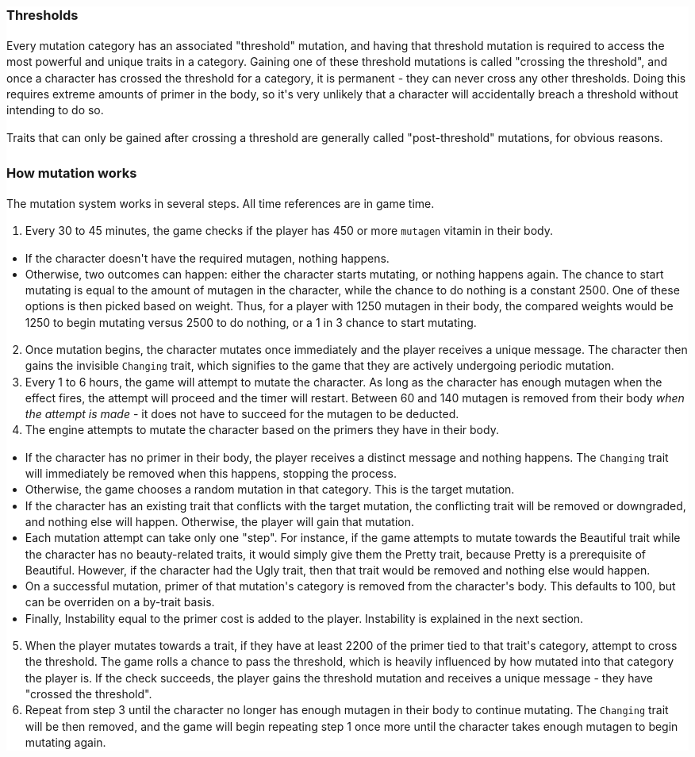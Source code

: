 ### Thresholds

Every mutation category has an associated "threshold" mutation, and having that threshold mutation is required to access the most powerful and unique traits in a category. Gaining one of these threshold mutations is called "crossing the threshold", and once a character has crossed the threshold for a category, it is permanent - they can never cross any other thresholds. Doing this requires extreme amounts of primer in the body, so it's very unlikely that a character will accidentally breach a threshold without intending to do so.

Traits that can only be gained after crossing a threshold are generally called "post-threshold" mutations, for obvious reasons.

### How mutation works

The mutation system works in several steps. All time references are in game time.

1. Every 30 to 45 minutes, the game checks if the player has 450 or more `mutagen` vitamin in their body.
  * If the character doesn't have the required mutagen, nothing happens.
  * Otherwise, two outcomes can happen: either the character starts mutating, or nothing happens again. The chance to start mutating is equal to the amount of mutagen in the character, while the chance to do nothing is a constant 2500. One of these options is then picked based on weight. Thus, for a player with 1250 mutagen in their body, the compared weights would be 1250 to begin mutating versus 2500 to do nothing, or a 1 in 3 chance to start mutating.
2. Once mutation begins, the character mutates once immediately and the player receives a unique message. The character then gains the invisible `Changing` trait, which signifies to the game that they are actively undergoing periodic mutation.
3. Every 1 to 6 hours, the game will attempt to mutate the character. As long as the character has enough mutagen when the effect fires, the attempt will proceed and the timer will restart. Between 60 and 140 mutagen is removed from their body *when the attempt is made* - it does not have to succeed for the mutagen to be deducted.
4. The engine attempts to mutate the character based on the primers they have in their body.
  * If the character has no primer in their body, the player receives a distinct message and nothing happens. The `Changing` trait will immediately be removed when this happens, stopping the process.
  * Otherwise, the game chooses a random mutation in that category. This is the target mutation.
  * If the character has an existing trait that conflicts with the target mutation, the conflicting trait will be removed or downgraded, and nothing else will happen. Otherwise, the player will gain that mutation.
  * Each mutation attempt can take only one "step". For instance, if the game attempts to mutate towards the Beautiful trait while the character has no beauty-related traits, it would simply give them the Pretty trait, because Pretty is a prerequisite of Beautiful. However, if the character had the Ugly trait, then that trait would be removed and nothing else would happen.
  * On a successful mutation, primer of that mutation's category is removed from the character's body. This defaults to 100, but can be overriden on a by-trait basis.
  * Finally, Instability equal to the primer cost is added to the player. Instability is explained in the next section.
5. When the player mutates towards a trait, if they have at least 2200 of the primer tied to that trait's category, attempt to cross the threshold. The game rolls a chance to pass the threshold, which is heavily influenced by how mutated into that category the player is. If the check succeeds, the player gains the threshold mutation and receives a unique message - they have "crossed the threshold".
6. Repeat from step 3 until the character no longer has enough mutagen in their body to continue mutating. The `Changing` trait will be then removed, and the game will begin repeating step 1 once more until the character takes enough mutagen to begin mutating again.
